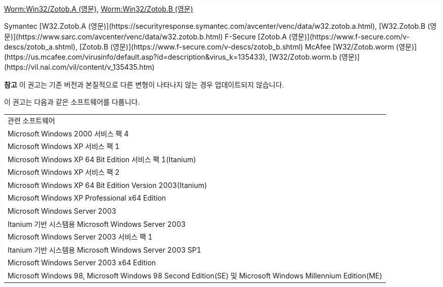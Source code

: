 [Worm:Win32/Zotob.A (영문)](https://www.microsoft.com/security/encyclopedia/details.aspx?name=worm:win32/zotob.a), [Worm:Win32/Zotob.B (영문)](https://www.microsoft.com/security/encyclopedia/details.aspx?name=worm:win32/zotob.b)
</td>
</tr>
<tr>
<td style="border:1px solid black;">
Symantec
</td>
<td style="border:1px solid black;">
[W32.Zotob.A (영문)](https://securityresponse.symantec.com/avcenter/venc/data/w32.zotob.a.html), [W32.Zotob.B (영문)](https://www.sarc.com/avcenter/venc/data/w32.zotob.b.html)
</td>
</tr>
<tr class="alternateRow">
<td style="border:1px solid black;">
F-Secure
</td>
<td style="border:1px solid black;">
[Zotob.A (영문)](https://www.f-secure.com/v-descs/zotob_a.shtml), [Zotob.B (영문)](https://www.f-secure.com/v-descs/zotob_b.shtml)
</td>
</tr>
<tr>
<td style="border:1px solid black;">
McAfee
</td>
<td style="border:1px solid black;">
[W32/Zotob.worm (영문)](https://us.mcafee.com/virusinfo/default.asp?id=description&virus_k=135433), [W32/Zotob.worm.b (영문)](https://vil.nai.com/vil/content/v_135435.htm)
</td>
</tr>
</table>
 
**참고** 이 권고는 기존 버전과 본질적으로 다른 변형이 나타나지 않는 경우 업데이트되지 않습니다.

이 권고는 다음과 같은 소프트웨어를 다룹니다.

|                                                                                                           |
|-----------------------------------------------------------------------------------------------------------|
| 관련 소프트웨어                                                                                           |
| Microsoft Windows 2000 서비스 팩 4                                                                        |
| Microsoft Windows XP 서비스 팩 1                                                                          |
| Microsoft Windows XP 64 Bit Edition 서비스 팩 1(Itanium)                                                  |
| Microsoft Windows XP 서비스 팩 2                                                                          |
| Microsoft Windows XP 64 Bit Edition Version 2003(Itanium)                                                 |
| Microsoft Windows XP Professional x64 Edition                                                             |
| Microsoft Windows Server 2003                                                                             |
| Itanium 기반 시스템용 Microsoft Windows Server 2003                                                       |
| Microsoft Windows Server 2003 서비스 팩 1                                                                 |
| Itanium 기반 시스템용 Microsoft Windows Server 2003 SP1                                                   |
| Microsoft Windows Server 2003 x64 Edition                                                                 |
| Microsoft Windows 98, Microsoft Windows 98 Second Edition(SE) 및 Microsoft Windows Millennium Edition(ME) |
